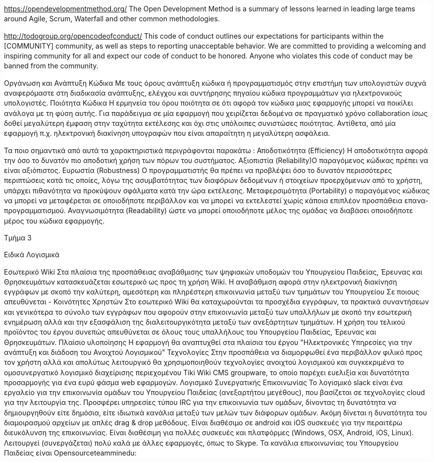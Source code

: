 
https://opendevelopmentmethod.org/
The Open Development Method is a summary of lessons learned in leading large teams around Agile, Scrum, Waterfall and other common methodologies.

http://todogroup.org/opencodeofconduct/
This code of conduct outlines our expectations for participants within the [COMMUNITY] community, as well as steps to reporting unacceptable behavior. We are committed to providing a welcoming and inspiring community for all and expect our code of conduct to be honored. Anyone who violates this code of conduct may be banned from the community.


Οργάνωση και Ανάπτυξη Κώδικα
Με τους όρους ανάπτυξη κώδικα ή προγραμματισμός στην επιστήμη των υπολογιστών συχνά αναφερόμαστε στη διαδικασία ανάπτυξης, ελέγχου και συντήρησης πηγαίου κώδικα προγραμμάτων για ηλεκτρονικούς υπολογιστές. 
Ποιότητα Κώδικα
Η ερμηνεία του όρου ποιότητα σε ότι αφορά τον κώδικα μιας εφαρμογής μπορεί να ποικίλει ανάλογα με τη φύση αυτής. Για παράδειγμα σε μία εφαρμογή που χειρίζεται δεδομένα σε πραγματικό χρόνο collaboration  ίσως δοθεί μεγαλύτερη έμφαση στην ταχύτητα εκτέλεσης και όχι στις υπόλοιπες συνιστώσες ποιότητας. Αντίθετα, από μία εφαρμογή π.χ. ηλεκτρονική διακίνηση υπογραφών που  είναι απαραίτητη η μεγαλύτερη ασφάλεια.

Τα ποιο σημαντικά από αυτά τα χαρακτηριστικά περιγράφονται παρακάτω :
Αποδοτικότητα (Efficiency) Η αποδοτικότητα αφορά την όσο το δυνατόν πιο αποδοτική χρήση των πόρων του συστήματος.  Αξιοπιστία (Reliability)Ο παραγόμενος κώδικας πρέπει να είναι αξιόπιστος. Ευρωστία (Robustness) Ο προγραμματιστής θα πρέπει να προβλέψει όσο το δυνατόν περισσότερες περιπτώσεις κατά τις οποίες, λόγω της ασυμβατότητας των διαφόρων δεδομένων ή στοιχείων προερχόμενων από το χρήστη, υπάρχει πιθανότητα να προκύψουν σφάλματα κατά την ώρα εκτέλεσης. Μεταφερσιμότητα (Portability) ο παραγόμενος κώδικας να μπορεί να μεταφέρεται σε οποιοδήποτε περιβάλλον και να μπορεί να εκτελεστεί χωρίς κάποια επιπλέον προσπάθεια επανα-προγραμματισμού. Αναγνωσιμότητα (Readability) ώστε να μπορεί οποιοδήποτε μέλος της ομάδας να διαβάσει οποιοδήποτε μέρος του κώδικα εφαρμογής. 



Τμήμα 3

Ειδικά Λογισμικά


Εσωτερικό Wiki
Στα πλαίσια της προσπάθειας αναβάθμισης των ψηφιακών υποδομών του Υπουργείου Παιδείας, Έρευνας και Θρησκευμάτων κατασκευάζεται εσωτερικό ως προς τη χρήση Wiki. Η αναβάθμιση αφορά στην ηλεκτρονική διακίνηση εγγράφων με σκοπό την καλύτερη, αμεσότερη και πληρέστερη επικοινωνία μεταξύ των τμημάτων του Υπουργείου 
Σε ποιους απευθύνεται - Κοινότητες Χρηστών
Στο εσωτερικό Wiki θα καταχωρούνται τα προσχέδια εγγράφων, τα πρακτικά συναντήσεων και γενικότερα το σύνολο των εγγράφων που αφορούν στην επικοινωνία μεταξύ των υπαλλήλων με σκοπό την εσωτερική ενημέρωση αλλά και την εξασφάλιση της διαλειτουργικότητα μεταξύ των ανεξάρτητων τμημάτων. Η χρήση του τελικού προϊόντος του έργου συνεπώς απευθύνεται σε όλους τους υπαλλήλους του Υπουργείου Παιδείας, Έρευνας και Θρησκευμάτων. 
Πλαίσιο υλοποίησης
Η εφαρμογή θα αναπτυχθεί στα πλαίσια του έργου "Ηλεκτρονικές Υπηρεσίες για την ανάπτυξη και διάδοση του Ανοιχτού Λογισμικού" 
Τεχνολογίες
Στην προσπάθεια να διαμορφωθεί ένα περιβάλλον φιλικό προς τον χρήστη αλλά και απολύτως λειτουργικό θα χρησιμοποιηθούν τεχνολογίες ανοιχτού λογισμικού και συγκεκριμένα το ομοσυνεργατικό λογισμικό διαχείρισης περιεχομένου Tiki Wiki CMS groupware, το οποίο παρέχει ευελιξία και δυνατότητα προσαρμογής για ένα ευρύ φάσμα web εφαρμογών. 
Λογισμικό Συνεργατικής Επικοινωνίας
Το λογισμικό  slack είναι ένα εργαλείο για την επικοινωνία ομάδων του Υπουργείου Παιδείας (ανεξαρτήτου μεγέθους), που βασίζεται σε τεχνολογίες cloud για την λειτουργία της.  Προσφέρει υπηρεσίες τύπου IRC για την επικοινωνία των ομάδων, δίνοντας τη δυνατότητα να δημιουργηθούν είτε δημόσια, είτε ιδιωτικά κανάλια μεταξύ των μελών των διάφορων ομάδων. Ακόμη δίνεται η δυνατότητα του διαμοιρασμού αρχείων με απλές drag & drop μεθόδους. Είναι διαθέσιμο σε android και iOS συσκευές για την περαιτέρω διευκόλυνση της επικοινωνίας.  Είναι διαθέσιμη για πολλές συσκευές και πλατφόρμες (Windows, OSX, Android, iOS, Linux). Λειτουργεί (συνεργάζεται) πολύ καλά με άλλες εφαρμογές, όπως το Skype.
Τα κανάλια επικοινωνίας του Υπουργείου Παιδείας είναι Οpensourceteamminedu: